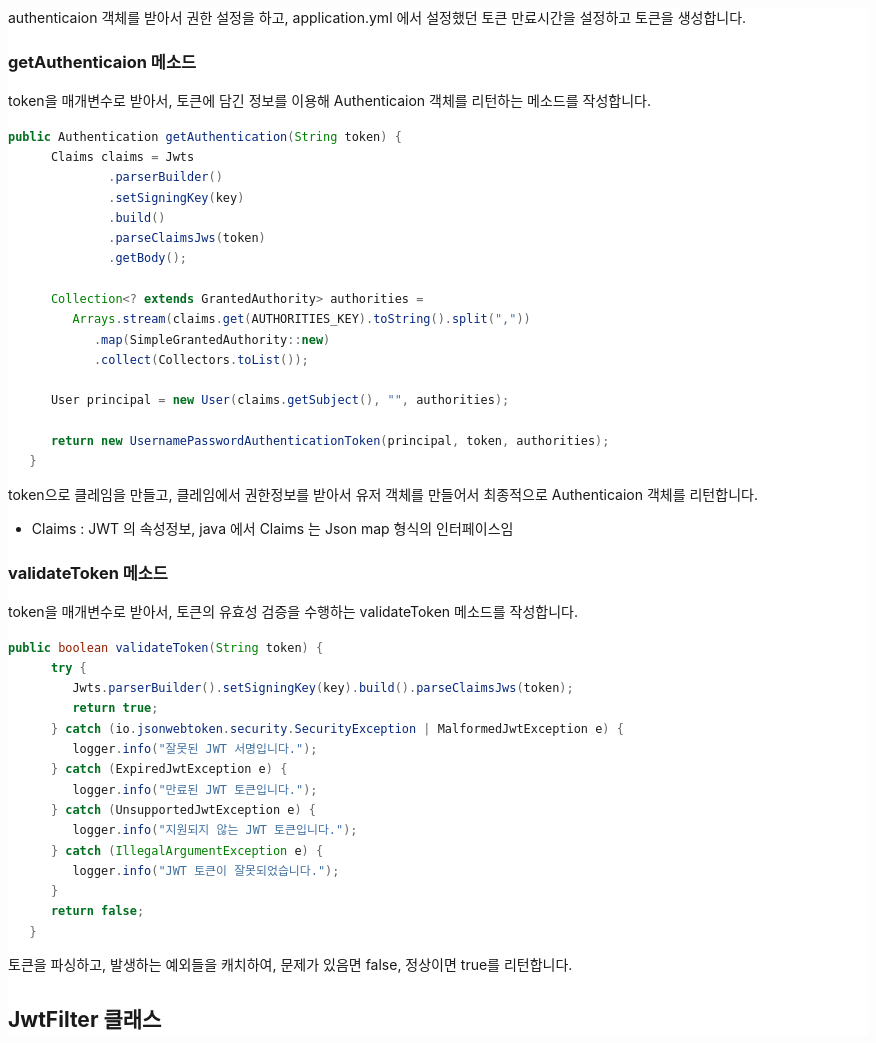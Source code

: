 authenticaion 객체를 받아서 권한 설정을 하고, application.yml 에서 설정했던 토큰 만료시간을 설정하고 토큰을 생성합니다.

### getAuthenticaion 메소드

token을 매개변수로 받아서, 토큰에 담긴 정보를 이용해 Authenticaion 객체를 리턴하는 메소드를 작성합니다.

```java
public Authentication getAuthentication(String token) {
      Claims claims = Jwts
              .parserBuilder()
              .setSigningKey(key)
              .build()
              .parseClaimsJws(token)
              .getBody();

      Collection<? extends GrantedAuthority> authorities =
         Arrays.stream(claims.get(AUTHORITIES_KEY).toString().split(","))
            .map(SimpleGrantedAuthority::new)
            .collect(Collectors.toList());

      User principal = new User(claims.getSubject(), "", authorities);

      return new UsernamePasswordAuthenticationToken(principal, token, authorities);
   }
```

token으로 클레임을 만들고, 클레임에서 권한정보를 받아서 유저 객체를 만들어서 최종적으로 Authenticaion 객체를 리턴합니다.

- Claims : JWT 의 속성정보, java 에서 Claims 는 Json map 형식의 인터페이스임

### validateToken 메소드

token을 매개변수로 받아서, 토큰의 유효성 검증을 수행하는 validateToken 메소드를 작성합니다.

```java
public boolean validateToken(String token) {
      try {
         Jwts.parserBuilder().setSigningKey(key).build().parseClaimsJws(token);
         return true;
      } catch (io.jsonwebtoken.security.SecurityException | MalformedJwtException e) {
         logger.info("잘못된 JWT 서명입니다.");
      } catch (ExpiredJwtException e) {
         logger.info("만료된 JWT 토큰입니다.");
      } catch (UnsupportedJwtException e) {
         logger.info("지원되지 않는 JWT 토큰입니다.");
      } catch (IllegalArgumentException e) {
         logger.info("JWT 토큰이 잘못되었습니다.");
      }
      return false;
   }
```

토큰을 파싱하고, 발생하는 예외들을 캐치하여, 문제가 있음면 false, 정상이면 true를 리턴합니다.

## JwtFilter 클래스
